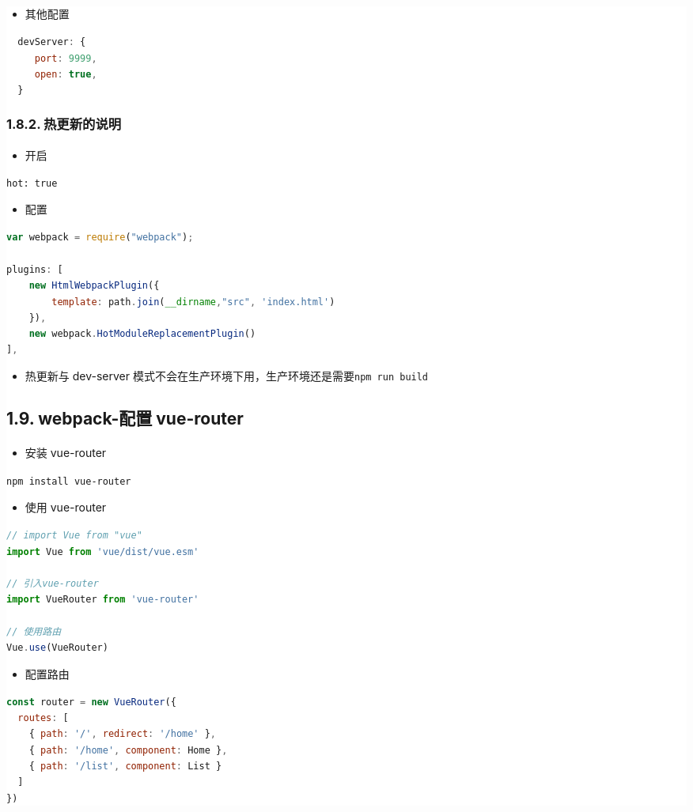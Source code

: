 - 其他配置

```js
  devServer: {
     port: 9999,
     open: true,
  }
```

### 1.8.2. 热更新的说明

- 开启

```bash
hot: true
```

- 配置

```js
var webpack = require("webpack");

plugins: [
    new HtmlWebpackPlugin({
        template: path.join(__dirname,"src", 'index.html')
    }),
    new webpack.HotModuleReplacementPlugin()
],
```

- 热更新与 dev-server 模式不会在生产环境下用，生产环境还是需要`npm run build`

## 1.9. webpack-配置 vue-router

- 安装 vue-router

```bash
npm install vue-router
```

- 使用 vue-router

```js
// import Vue from "vue"
import Vue from 'vue/dist/vue.esm'

// 引入vue-router
import VueRouter from 'vue-router'

// 使用路由
Vue.use(VueRouter)
```

- 配置路由

```js
const router = new VueRouter({
  routes: [
    { path: '/', redirect: '/home' },
    { path: '/home', component: Home },
    { path: '/list', component: List }
  ]
})
```
